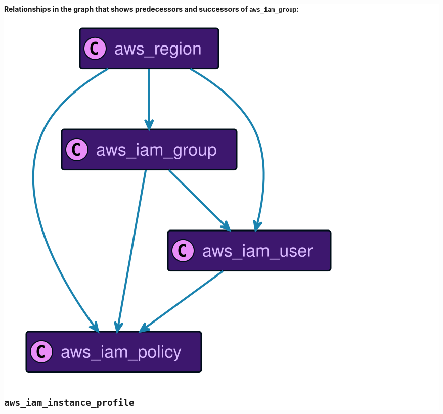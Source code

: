 
**Relationships in the graph that shows predecessors and successors of `aws_iam_group`:**

![aws_iam_group](./img/aws/aws_iam_group_relationships.svg)

## `aws_iam_instance_profile`
